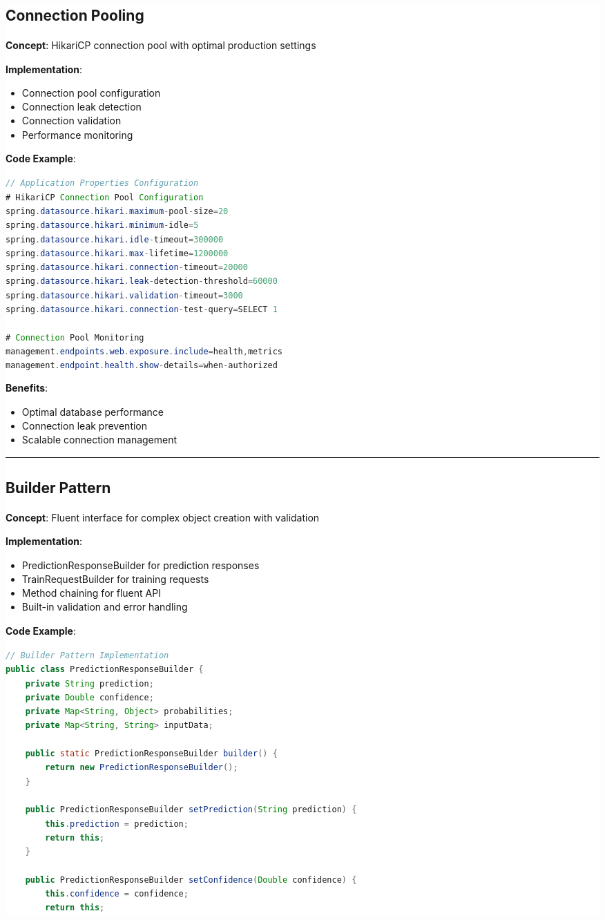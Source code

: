## Connection Pooling

**Concept**: HikariCP connection pool with optimal production settings

**Implementation**:
- Connection pool configuration
- Connection leak detection
- Connection validation
- Performance monitoring

**Code Example**:
```java
// Application Properties Configuration
# HikariCP Connection Pool Configuration
spring.datasource.hikari.maximum-pool-size=20
spring.datasource.hikari.minimum-idle=5
spring.datasource.hikari.idle-timeout=300000
spring.datasource.hikari.max-lifetime=1200000
spring.datasource.hikari.connection-timeout=20000
spring.datasource.hikari.leak-detection-threshold=60000
spring.datasource.hikari.validation-timeout=3000
spring.datasource.hikari.connection-test-query=SELECT 1

# Connection Pool Monitoring
management.endpoints.web.exposure.include=health,metrics
management.endpoint.health.show-details=when-authorized
```

**Benefits**:
- Optimal database performance
- Connection leak prevention
- Scalable connection management

---

## Builder Pattern

**Concept**: Fluent interface for complex object creation with validation

**Implementation**:
- PredictionResponseBuilder for prediction responses
- TrainRequestBuilder for training requests
- Method chaining for fluent API
- Built-in validation and error handling

**Code Example**:
```java
// Builder Pattern Implementation
public class PredictionResponseBuilder {
    private String prediction;
    private Double confidence;
    private Map<String, Object> probabilities;
    private Map<String, String> inputData;
    
    public static PredictionResponseBuilder builder() {
        return new PredictionResponseBuilder();
    }
    
    public PredictionResponseBuilder setPrediction(String prediction) {
        this.prediction = prediction;
        return this;
    }
    
    public PredictionResponseBuilder setConfidence(Double confidence) {
        this.confidence = confidence;
        return this;
```
